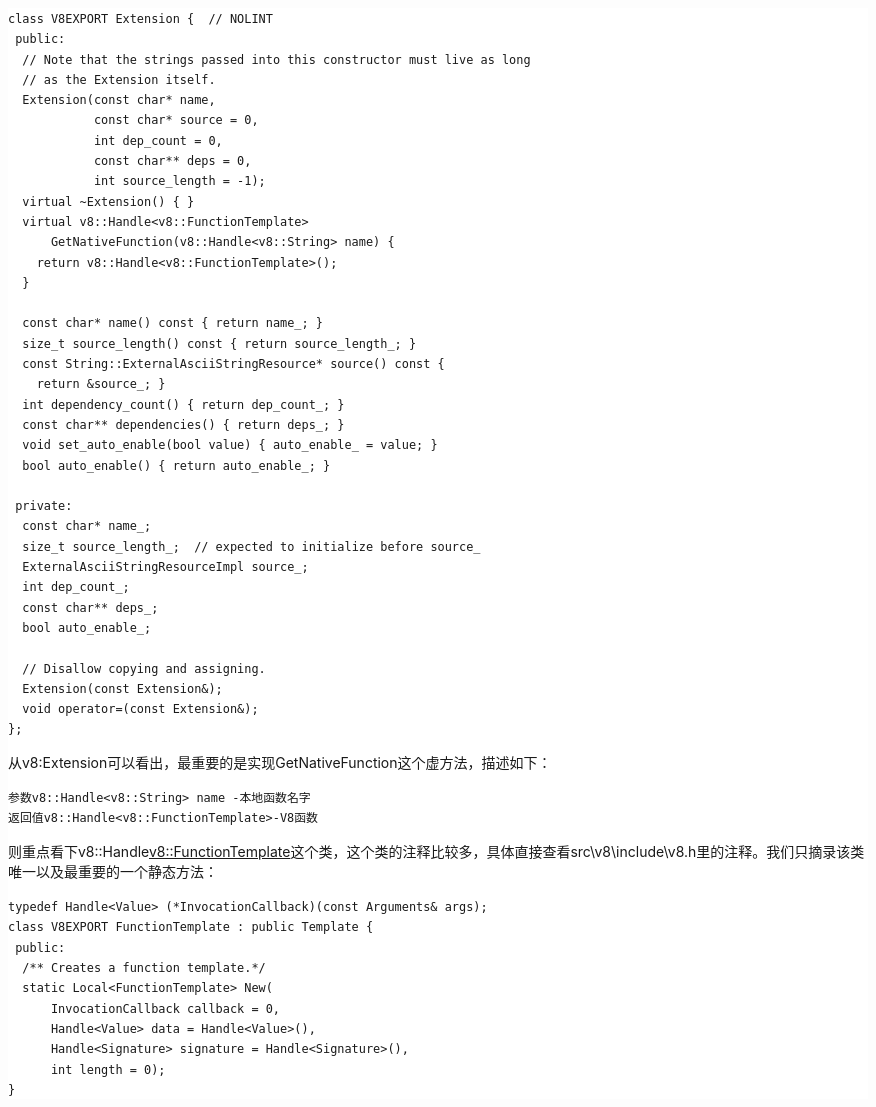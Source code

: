 ```
class V8EXPORT Extension {  // NOLINT
 public:
  // Note that the strings passed into this constructor must live as long
  // as the Extension itself.
  Extension(const char* name,
            const char* source = 0,
            int dep_count = 0,
            const char** deps = 0,
            int source_length = -1);
  virtual ~Extension() { }
  virtual v8::Handle<v8::FunctionTemplate>
      GetNativeFunction(v8::Handle<v8::String> name) {
    return v8::Handle<v8::FunctionTemplate>();
  }

  const char* name() const { return name_; }
  size_t source_length() const { return source_length_; }
  const String::ExternalAsciiStringResource* source() const {
    return &source_; }
  int dependency_count() { return dep_count_; }
  const char** dependencies() { return deps_; }
  void set_auto_enable(bool value) { auto_enable_ = value; }
  bool auto_enable() { return auto_enable_; }

 private:
  const char* name_;
  size_t source_length_;  // expected to initialize before source_
  ExternalAsciiStringResourceImpl source_;
  int dep_count_;
  const char** deps_;
  bool auto_enable_;

  // Disallow copying and assigning.
  Extension(const Extension&);
  void operator=(const Extension&);
};
```

从v8:Extension可以看出，最重要的是实现GetNativeFunction这个虚方法，描述如下：

```
参数v8::Handle<v8::String> name -本地函数名字
返回值v8::Handle<v8::FunctionTemplate>-V8函数
```

则重点看下v8::Handle<v8::FunctionTemplate>这个类，这个类的注释比较多，具体直接查看src\v8\include\v8.h里的注释。我们只摘录该类唯一以及最重要的一个静态方法：

```
typedef Handle<Value> (*InvocationCallback)(const Arguments& args);
class V8EXPORT FunctionTemplate : public Template {
 public:
  /** Creates a function template.*/
  static Local<FunctionTemplate> New(
      InvocationCallback callback = 0,
      Handle<Value> data = Handle<Value>(),
      Handle<Signature> signature = Handle<Signature>(),
      int length = 0);
}

```
	